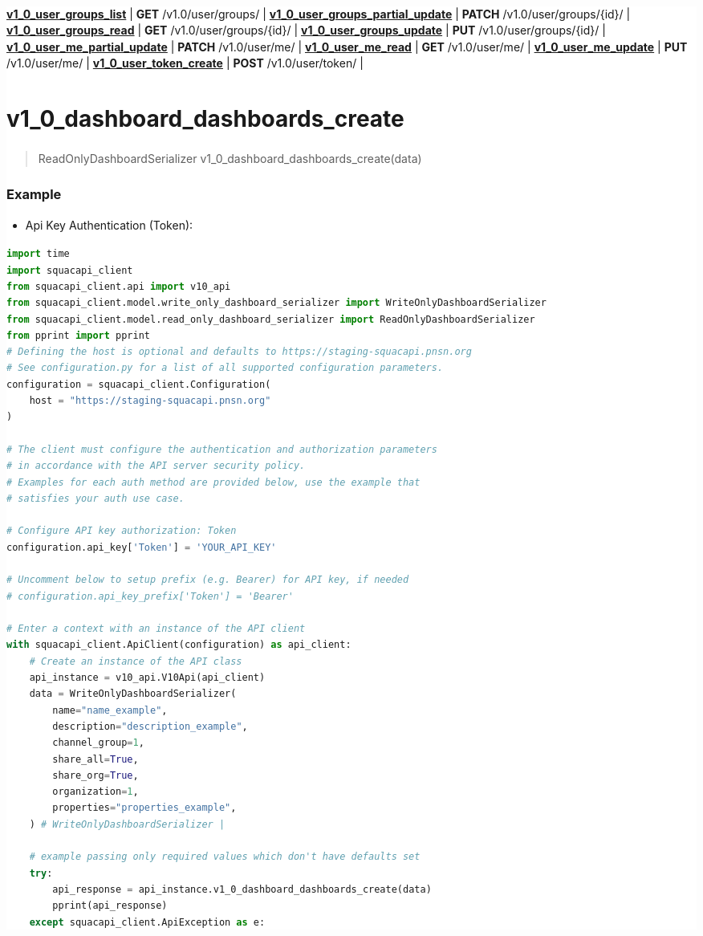 [**v1_0_user_groups_list**](V10Api.md#v1_0_user_groups_list) | **GET** /v1.0/user/groups/ | 
[**v1_0_user_groups_partial_update**](V10Api.md#v1_0_user_groups_partial_update) | **PATCH** /v1.0/user/groups/{id}/ | 
[**v1_0_user_groups_read**](V10Api.md#v1_0_user_groups_read) | **GET** /v1.0/user/groups/{id}/ | 
[**v1_0_user_groups_update**](V10Api.md#v1_0_user_groups_update) | **PUT** /v1.0/user/groups/{id}/ | 
[**v1_0_user_me_partial_update**](V10Api.md#v1_0_user_me_partial_update) | **PATCH** /v1.0/user/me/ | 
[**v1_0_user_me_read**](V10Api.md#v1_0_user_me_read) | **GET** /v1.0/user/me/ | 
[**v1_0_user_me_update**](V10Api.md#v1_0_user_me_update) | **PUT** /v1.0/user/me/ | 
[**v1_0_user_token_create**](V10Api.md#v1_0_user_token_create) | **POST** /v1.0/user/token/ | 


# **v1_0_dashboard_dashboards_create**
> ReadOnlyDashboardSerializer v1_0_dashboard_dashboards_create(data)



### Example

* Api Key Authentication (Token):

```python
import time
import squacapi_client
from squacapi_client.api import v10_api
from squacapi_client.model.write_only_dashboard_serializer import WriteOnlyDashboardSerializer
from squacapi_client.model.read_only_dashboard_serializer import ReadOnlyDashboardSerializer
from pprint import pprint
# Defining the host is optional and defaults to https://staging-squacapi.pnsn.org
# See configuration.py for a list of all supported configuration parameters.
configuration = squacapi_client.Configuration(
    host = "https://staging-squacapi.pnsn.org"
)

# The client must configure the authentication and authorization parameters
# in accordance with the API server security policy.
# Examples for each auth method are provided below, use the example that
# satisfies your auth use case.

# Configure API key authorization: Token
configuration.api_key['Token'] = 'YOUR_API_KEY'

# Uncomment below to setup prefix (e.g. Bearer) for API key, if needed
# configuration.api_key_prefix['Token'] = 'Bearer'

# Enter a context with an instance of the API client
with squacapi_client.ApiClient(configuration) as api_client:
    # Create an instance of the API class
    api_instance = v10_api.V10Api(api_client)
    data = WriteOnlyDashboardSerializer(
        name="name_example",
        description="description_example",
        channel_group=1,
        share_all=True,
        share_org=True,
        organization=1,
        properties="properties_example",
    ) # WriteOnlyDashboardSerializer | 

    # example passing only required values which don't have defaults set
    try:
        api_response = api_instance.v1_0_dashboard_dashboards_create(data)
        pprint(api_response)
    except squacapi_client.ApiException as e:
```